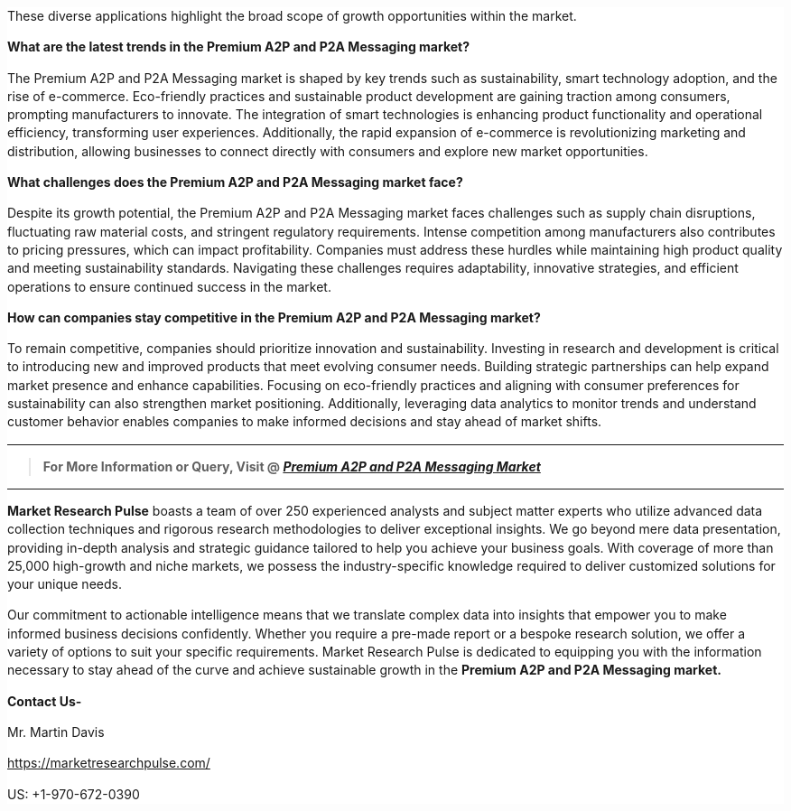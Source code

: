 These diverse applications highlight the broad scope of growth opportunities within the market.</p><p><strong>What are the latest trends in the Premium A2P and P2A Messaging market?</strong></p><p>The Premium A2P and P2A Messaging market is shaped by key trends such as sustainability, smart technology adoption, and the rise of e-commerce. Eco-friendly practices and sustainable product development are gaining traction among consumers, prompting manufacturers to innovate. The integration of smart technologies is enhancing product functionality and operational efficiency, transforming user experiences. Additionally, the rapid expansion of e-commerce is revolutionizing marketing and distribution, allowing businesses to connect directly with consumers and explore new market opportunities.</p><p><strong>What challenges does the Premium A2P and P2A Messaging market face?</strong></p><p>Despite its growth potential, the Premium A2P and P2A Messaging market faces challenges such as supply chain disruptions, fluctuating raw material costs, and stringent regulatory requirements. Intense competition among manufacturers also contributes to pricing pressures, which can impact profitability. Companies must address these hurdles while maintaining high product quality and meeting sustainability standards. Navigating these challenges requires adaptability, innovative strategies, and efficient operations to ensure continued success in the market.</p><p><strong>How can companies stay competitive in the Premium A2P and P2A Messaging market?</strong></p><p>To remain competitive, companies should prioritize innovation and sustainability. Investing in research and development is critical to introducing new and improved products that meet evolving consumer needs. Building strategic partnerships can help expand market presence and enhance capabilities. Focusing on eco-friendly practices and aligning with consumer preferences for sustainability can also strengthen market positioning. Additionally, leveraging data analytics to monitor trends and understand customer behavior enables companies to make informed decisions and stay ahead of market shifts.</p><hr /><blockquote><p><strong>For More Information or Query, Visit @&nbsp;<em><a href="https://marketresearchpulse.com/report/1231/premium-a2p-and-p2a-messaging-market?utm_source=Linkedin&utm_medium=0114">Premium A2P and P2A Messaging Market</a></em></strong></p></blockquote><hr /><p><strong>Market Research Pulse</strong> boasts a team of over 250 experienced analysts and subject matter experts who utilize advanced data collection techniques and rigorous research methodologies to deliver exceptional insights. We go beyond mere data presentation, providing in-depth analysis and strategic guidance tailored to help you achieve your business goals. With coverage of more than 25,000 high-growth and niche markets, we possess the industry-specific knowledge required to deliver customized solutions for your unique needs.</p><p>Our commitment to actionable intelligence means that we translate complex data into insights that empower you to make informed business decisions confidently. Whether you require a pre-made report or a bespoke research solution, we offer a variety of options to suit your specific requirements. Market Research Pulse is dedicated to equipping you with the information necessary to stay ahead of the curve and achieve sustainable growth in the <strong>Premium A2P and P2A Messaging market.</strong></p><p><strong>Contact Us-</strong></p><p>Mr. Martin Davis</p><p>https://marketresearchpulse.com/</p><p>US: +1-970-672-0390</p>
